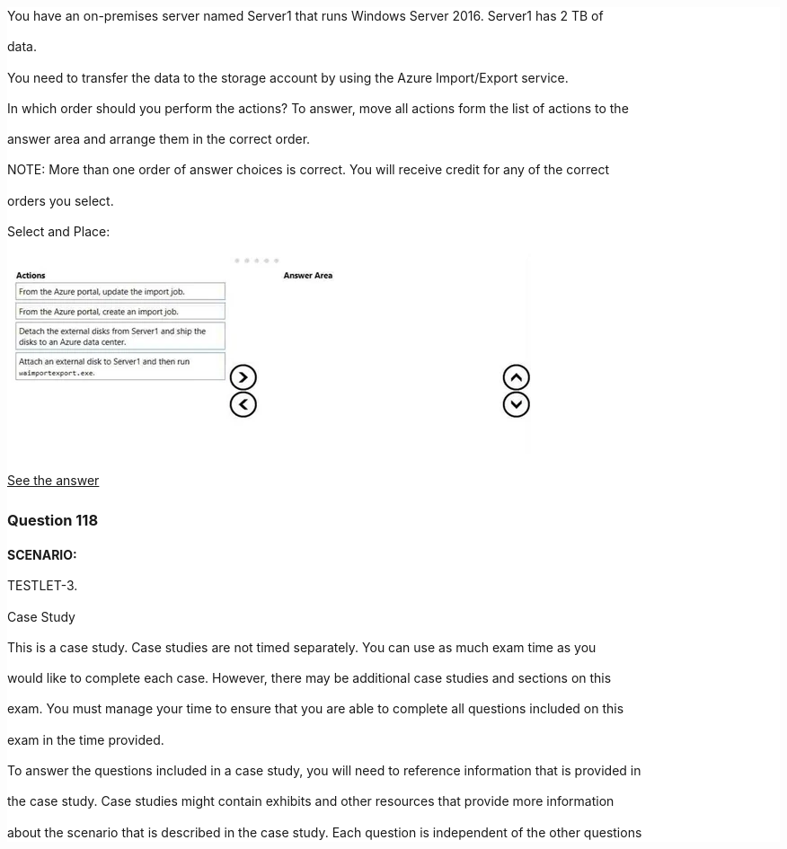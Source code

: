 You have an on-premises server named Server1 that runs Windows Server 2016. Server1 has 2 TB of

data.

You need to transfer the data to the storage account by using the Azure Import/Export service.

In which order should you perform the actions? To answer, move all actions form the list of actions to the

answer area and arrange them in the correct order.

NOTE: More than one order of answer choices is correct. You will receive credit for any of the correct

orders you select.

Select and Place:

![](image/image-360.webp)

[See the answer](#answer-117)

### Question 118

**SCENARIO:**

TESTLET-3.

Case Study

This is a case study. Case studies are not timed separately. You can use as much exam time as you

would like to complete each case. However, there may be additional case studies and sections on this

exam. You must manage your time to ensure that you are able to complete all questions included on this

exam in the time provided.

To answer the questions included in a case study, you will need to reference information that is provided in

the case study. Case studies might contain exhibits and other resources that provide more information

about the scenario that is described in the case study. Each question is independent of the other questions
